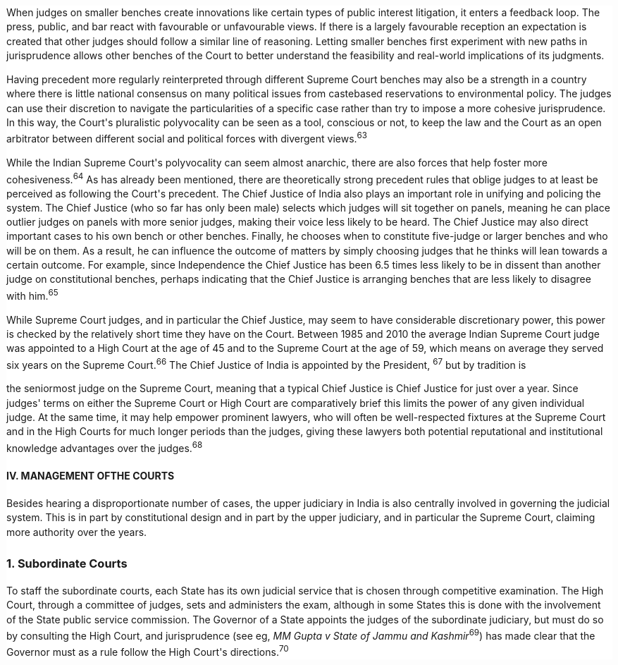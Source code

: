 When judges on smaller benches create innovations like certain types of public interest litigation, it enters a feedback loop. The press, public, and bar react with favourable or unfavourable views. If there is a largely favourable reception an expectation is created that other judges should follow a similar line of reasoning. Letting smaller benches first experiment with new paths in jurisprudence allows other benches of the Court to better understand the feasibility and real-world implications of its judgments.

Having precedent more regularly reinterpreted through different Supreme Court benches may also be a strength in a country where there is little national consensus on many political issues from castebased reservations to environmental policy. The judges can use their discretion to navigate the particularities of a specific case rather than try to impose a more cohesive jurisprudence. In this way, the Court's pluralistic polyvocality can be seen as a tool, conscious or not, to keep the law and the Court as an open arbitrator between different social and political forces with divergent views.<sup>63</sup>

While the Indian Supreme Court's polyvocality can seem almost anarchic, there are also forces that help foster more cohesiveness.<sup>64</sup> As has already been mentioned, there are theoretically strong precedent rules that oblige judges to at least be perceived as following the Court's precedent. The Chief Justice of India also plays an important role in unifying and policing the system. The Chief Justice (who so far has only been male) selects which judges will sit together on panels, meaning he can place outlier judges on panels with more senior judges, making their voice less likely to be heard. The Chief Justice may also direct important cases to his own bench or other benches. Finally, he chooses when to constitute five-judge or larger benches and who will be on them. As a result, he can influence the outcome of matters by simply choosing judges that he thinks will lean towards a certain outcome. For example, since Independence the Chief Justice has been 6.5 times less likely to be in dissent than another judge on constitutional benches, perhaps indicating that the Chief Justice is arranging benches that are less likely to disagree with him.<sup>65</sup>

While Supreme Court judges, and in particular the Chief Justice, may seem to have considerable discretionary power, this power is checked by the relatively short time they have on the Court. Between 1985 and 2010 the average Indian Supreme Court judge was appointed to a High Court at the age of 45 and to the Supreme Court at the age of 59, which means on average they served six years on the Supreme Court.<sup>66</sup> The Chief Justice of India is appointed by the President, <sup>67</sup> but by tradition is

the seniormost judge on the Supreme Court, meaning that a typical Chief Justice is Chief Justice for just over a year. Since judges' terms on either the Supreme Court or High Court are comparatively brief this limits the power of any given individual judge. At the same time, it may help empower prominent lawyers, who will often be well-respected fixtures at the Supreme Court and in the High Courts for much longer periods than the judges, giving these lawyers both potential reputational and institutional knowledge advantages over the judges.<sup>68</sup>

#### **IV. MANAGEMENT OFTHE COURTS**

Besides hearing a disproportionate number of cases, the upper judiciary in India is also centrally involved in governing the judicial system. This is in part by constitutional design and in part by the upper judiciary, and in particular the Supreme Court, claiming more authority over the years.

### **1. Subordinate Courts**

To staff the subordinate courts, each State has its own judicial service that is chosen through competitive examination. The High Court, through a committee of judges, sets and administers the exam, although in some States this is done with the involvement of the State public service commission. The Governor of a State appoints the judges of the subordinate judiciary, but must do so by consulting the High Court, and jurisprudence (see eg, *MM Gupta v State of Jammu and Kashmir*<sup>69</sup>) has made clear that the Governor must as a rule follow the High Court's directions.<sup>70</sup>
